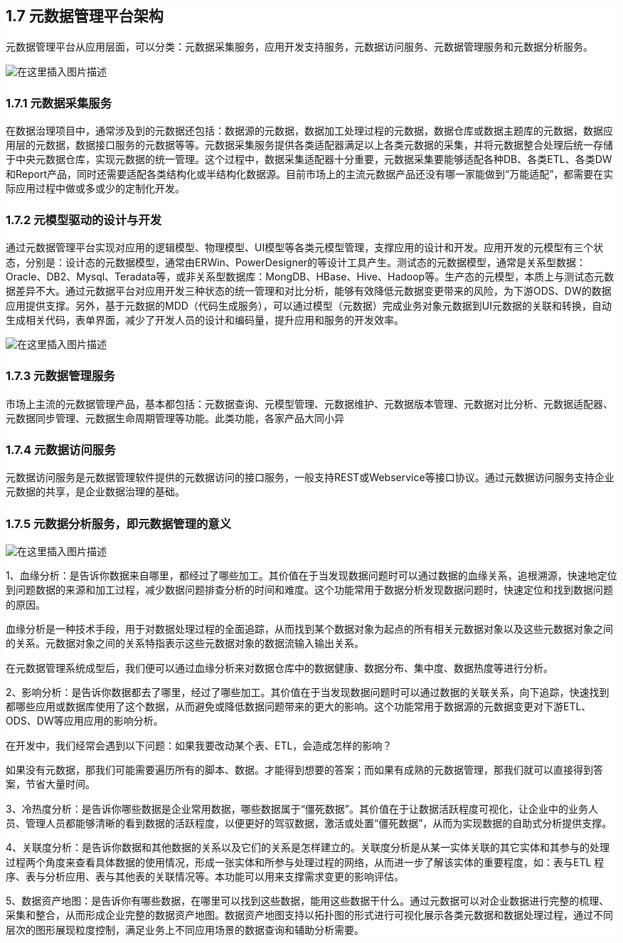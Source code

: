 ## 1.7 元数据管理平台架构

元数据管理平台从应用层面，可以分类：元数据采集服务，应用开发支持服务，元数据访问服务、元数据管理服务和元数据分析服务。

![在这里插入图片描述](https://img-blog.csdnimg.cn/37e86384843a471eaa0e01dd609cae48.png?x-oss-process=image/watermark,type_ZHJvaWRzYW5zZmFsbGJhY2s,shadow_50,text_Q1NETiBA5rWK6YWS5Y2X6KGX,size_20,color_FFFFFF,t_70,g_se,x_16)

### 1.7.1 元数据采集服务

在数据治理项目中，通常涉及到的元数据还包括：数据源的元数据，数据加工处理过程的元数据，数据仓库或数据主题库的元数据，数据应用层的元数据，数据接口服务的元数据等等。元数据采集服务提供各类适配器满足以上各类元数据的采集，并将元数据整合处理后统一存储于中央元数据仓库，实现元数据的统一管理。这个过程中，数据采集适配器十分重要，元数据采集要能够适配各种DB、各类ETL、各类DW和Report产品，同时还需要适配各类结构化或半结构化数据源。目前市场上的主流元数据产品还没有哪一家能做到“万能适配”，都需要在实际应用过程中做或多或少的定制化开发。

### 1.7.2 元模型驱动的设计与开发

通过元数据管理平台实现对应用的逻辑模型、物理模型、UI模型等各类元模型管理，支撑应用的设计和开发。应用开发的元模型有三个状态，分别是：设计态的元数据模型，通常由ERWin、PowerDesigner的等设计工具产生。测试态的元数据模型，通常是关系型数据：Oracle、DB2、Mysql、Teradata等，或非关系型数据库：MongDB、HBase、Hive、Hadoop等。生产态的元模型，本质上与测试态元数据差异不大。通过元数据平台对应用开发三种状态的统一管理和对比分析，能够有效降低元数据变更带来的风险，为下游ODS、DW的数据应用提供支撑。另外，基于元数据的MDD（代码生成服务），可以通过模型（元数据）完成业务对象元数据到UI元数据的关联和转换，自动生成相关代码，表单界面，减少了开发人员的设计和编码量，提升应用和服务的开发效率。

![在这里插入图片描述](https://img-blog.csdnimg.cn/66fe722e334f476996eb563f2ac76f8a.png?x-oss-process=image/watermark,type_ZHJvaWRzYW5zZmFsbGJhY2s,shadow_50,text_Q1NETiBA5rWK6YWS5Y2X6KGX,size_20,color_FFFFFF,t_70,g_se,x_16)

### 1.7.3 元数据管理服务

市场上主流的元数据管理产品，基本都包括：元数据查询、元模型管理、元数据维护、元数据版本管理、元数据对比分析、元数据适配器、元数据同步管理、元数据生命周期管理等功能。此类功能，各家产品大同小异

### 1.7.4 元数据访问服务

元数据访问服务是元数据管理软件提供的元数据访问的接口服务，一般支持REST或Webservice等接口协议。通过元数据访问服务支持企业元数据的共享，是企业数据治理的基础。

### 1.7.5 元数据分析服务，即元数据管理的意义

![在这里插入图片描述](https://img-blog.csdnimg.cn/39e22e4f681a47199d67c05d1f779e17.png)

1、血缘分析：是告诉你数据来自哪里，都经过了哪些加工。其价值在于当发现数据问题时可以通过数据的血缘关系，追根溯源，快速地定位到问题数据的来源和加工过程，减少数据问题排查分析的时间和难度。这个功能常用于数据分析发现数据问题时，快速定位和找到数据问题的原因。

血缘分析是一种技术手段，用于对数据处理过程的全面追踪，从而找到某个数据对象为起点的所有相关元数据对象以及这些元数据对象之间的关系。元数据对象之间的关系特指表示这些元数据对象的数据流输入输出关系。

在元数据管理系统成型后，我们便可以通过血缘分析来对数据仓库中的数据健康、数据分布、集中度、数据热度等进行分析。

2、影响分析：是告诉你数据都去了哪里，经过了哪些加工。其价值在于当发现数据问题时可以通过数据的关联关系，向下追踪，快速找到都哪些应用或数据库使用了这个数据，从而避免或降低数据问题带来的更大的影响。这个功能常用于数据源的元数据变更对下游ETL、ODS、DW等应用应用的影响分析。

在开发中，我们经常会遇到以下问题：如果我要改动某个表、ETL，会造成怎样的影响？

如果没有元数据，那我们可能需要遍历所有的脚本、数据。才能得到想要的答案；而如果有成熟的元数据管理，那我们就可以直接得到答案，节省大量时间。

3、冷热度分析：是告诉你哪些数据是企业常用数据，哪些数据属于“僵死数据”。其价值在于让数据活跃程度可视化，让企业中的业务人员、管理人员都能够清晰的看到数据的活跃程度，以便更好的驾驭数据，激活或处置“僵死数据”，从而为实现数据的自助式分析提供支撑。

4、关联度分析：是告诉你数据和其他数据的关系以及它们的关系是怎样建立的。关联度分析是从某一实体关联的其它实体和其参与的处理过程两个角度来查看具体数据的使用情况，形成一张实体和所参与处理过程的网络，从而进一步了解该实体的重要程度，如：表与ETL 程序、表与分析应用、表与其他表的关联情况等。本功能可以用来支撑需求变更的影响评估。

5、数据资产地图：是告诉你有哪些数据，在哪里可以找到这些数据，能用这些数据干什么。通过元数据可以对企业数据进行完整的梳理、采集和整合，从而形成企业完整的数据资产地图。数据资产地图支持以拓扑图的形式进行可视化展示各类元数据和数据处理过程，通过不同层次的图形展现粒度控制，满足业务上不同应用场景的数据查询和辅助分析需要。
